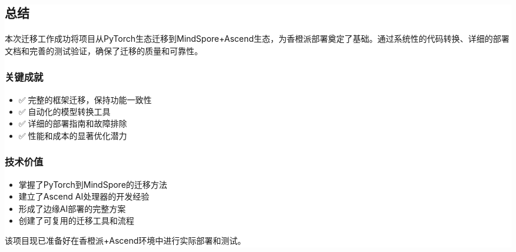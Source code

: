 ## 总结

本次迁移工作成功将项目从PyTorch生态迁移到MindSpore+Ascend生态，为香橙派部署奠定了基础。通过系统性的代码转换、详细的部署文档和完善的测试验证，确保了迁移的质量和可靠性。

### 关键成就
- ✅ 完整的框架迁移，保持功能一致性
- ✅ 自动化的模型转换工具
- ✅ 详细的部署指南和故障排除
- ✅ 性能和成本的显著优化潜力

### 技术价值
- 掌握了PyTorch到MindSpore的迁移方法
- 建立了Ascend AI处理器的开发经验
- 形成了边缘AI部署的完整方案
- 创建了可复用的迁移工具和流程

该项目现已准备好在香橙派+Ascend环境中进行实际部署和测试。
